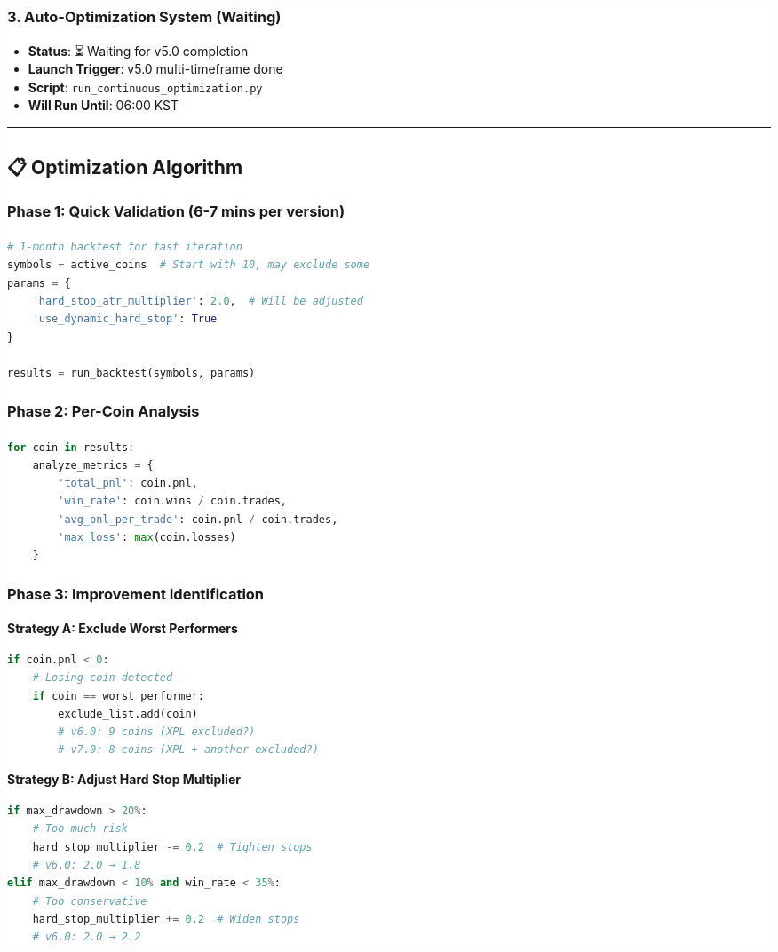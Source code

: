 ### 3. Auto-Optimization System (Waiting)
- **Status**: ⏳ Waiting for v5.0 completion
- **Launch Trigger**: v5.0 multi-timeframe done
- **Script**: `run_continuous_optimization.py`
- **Will Run Until**: 06:00 KST

---

## 📋 Optimization Algorithm

### Phase 1: Quick Validation (6-7 mins per version)
```python
# 1-month backtest for fast iteration
symbols = active_coins  # Start with 10, may exclude some
params = {
    'hard_stop_atr_multiplier': 2.0,  # Will be adjusted
    'use_dynamic_hard_stop': True
}

results = run_backtest(symbols, params)
```

### Phase 2: Per-Coin Analysis
```python
for coin in results:
    analyze_metrics = {
        'total_pnl': coin.pnl,
        'win_rate': coin.wins / coin.trades,
        'avg_pnl_per_trade': coin.pnl / coin.trades,
        'max_loss': max(coin.losses)
    }
```

### Phase 3: Improvement Identification

**Strategy A: Exclude Worst Performers**
```python
if coin.pnl < 0:
    # Losing coin detected
    if coin == worst_performer:
        exclude_list.add(coin)
        # v6.0: 9 coins (XPL excluded?)
        # v7.0: 8 coins (XPL + another excluded?)
```

**Strategy B: Adjust Hard Stop Multiplier**
```python
if max_drawdown > 20%:
    # Too much risk
    hard_stop_multiplier -= 0.2  # Tighten stops
    # v6.0: 2.0 → 1.8
elif max_drawdown < 10% and win_rate < 35%:
    # Too conservative
    hard_stop_multiplier += 0.2  # Widen stops
    # v6.0: 2.0 → 2.2
```
